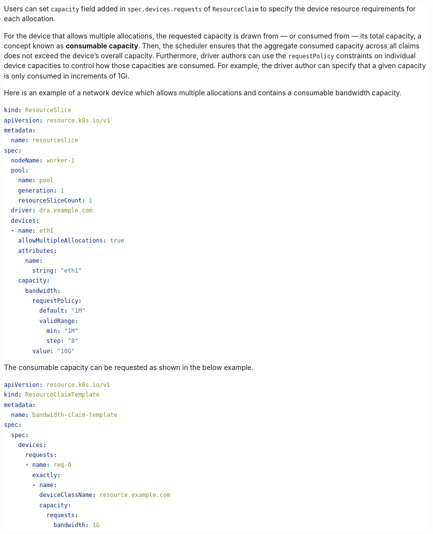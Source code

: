 Users can set `capacity` field added in `spec.devices.requests` of `ResourceClaim` to specify the device resource requirements for each allocation.

For the device that allows multiple allocations, the requested capacity is drawn from — or consumed from — its total capacity, a concept known as **consumable capacity**.
Then, the scheduler ensures that the aggregate consumed capacity across all claims does not exceed the device’s overall capacity. Furthermore, driver authors can use the `requestPolicy` constraints on individual device capacities to control how those capacities are consumed. For example, the driver author can specify that a given capacity is only consumed in increments of 1Gi.

Here is an example of a network device which allows multiple allocations and contains
a consumable bandwidth capacity.

```yaml
kind: ResourceSlice
apiVersion: resource.k8s.io/v1
metadata:
  name: resourceslice
spec:
  nodeName: worker-1
  pool:
    name: pool
    generation: 1
    resourceSliceCount: 1
  driver: dra.example.com
  devices:
  - name: eth1
    allowMultipleAllocations: true
    attributes:
      name:
        string: "eth1"
    capacity:
      bandwidth:
        requestPolicy:
          default: "1M"
          validRange:
            min: "1M"
            step: "8"
        value: "10G"
```

The consumable capacity can be requested as shown in the below example.

```yaml
apiVersion: resource.k8s.io/v1
kind: ResourceClaimTemplate
metadata:
  name: bandwidth-claim-template
spec:
  spec:
    devices:
      requests:
      - name: req-0
        exactly:
        - name:
          deviceClassName: resource.example.com
          capacity:
            requests:
              bandwidth: 1G
```
